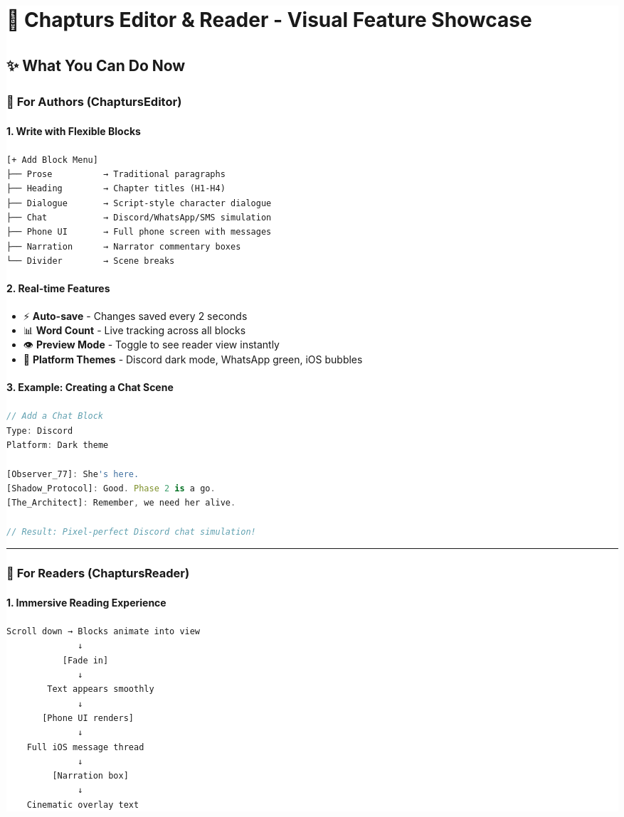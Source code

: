 # 🎨 Chapturs Editor & Reader - Visual Feature Showcase

## ✨ What You Can Do Now

### 📝 **For Authors (ChaptursEditor)**

#### 1. **Write with Flexible Blocks**
```
[+ Add Block Menu]
├── Prose          → Traditional paragraphs
├── Heading        → Chapter titles (H1-H4)
├── Dialogue       → Script-style character dialogue
├── Chat           → Discord/WhatsApp/SMS simulation
├── Phone UI       → Full phone screen with messages
├── Narration      → Narrator commentary boxes
└── Divider        → Scene breaks
```

#### 2. **Real-time Features**
- ⚡ **Auto-save** - Changes saved every 2 seconds
- 📊 **Word Count** - Live tracking across all blocks
- 👁️ **Preview Mode** - Toggle to see reader view instantly
- 🎨 **Platform Themes** - Discord dark mode, WhatsApp green, iOS bubbles

#### 3. **Example: Creating a Chat Scene**
```typescript
// Add a Chat Block
Type: Discord
Platform: Dark theme

[Observer_77]: She's here.
[Shadow_Protocol]: Good. Phase 2 is a go.
[The_Architect]: Remember, we need her alive.

// Result: Pixel-perfect Discord chat simulation!
```

---

### 📖 **For Readers (ChaptursReader)**

#### 1. **Immersive Reading Experience**
```
Scroll down → Blocks animate into view
              ↓
           [Fade in]
              ↓
        Text appears smoothly
              ↓
       [Phone UI renders]
              ↓
    Full iOS message thread
              ↓
         [Narration box]
              ↓
    Cinematic overlay text
```
